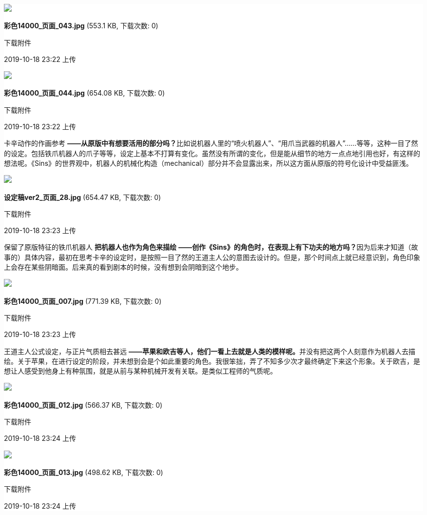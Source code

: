 <img src="https://img.stage1st.com/forum/201910/18/232248wv6tpeomn1qcm692.jpg" referrerpolicy="no-referrer">

<strong>彩色14000_页面_043.jpg</strong> (553.1 KB, 下载次数: 0)

下载附件

2019-10-18 23:22 上传

<img src="https://img.stage1st.com/forum/201910/18/232252msfqz2w1qz6s6bqw.jpg" referrerpolicy="no-referrer">

<strong>彩色14000_页面_044.jpg</strong> (654.08 KB, 下载次数: 0)

下载附件

2019-10-18 23:22 上传

卡辛动作的作画参考
<strong>——从原版中有想要活用的部分吗？</strong>比如说机器人里的“喷火机器人”、“用爪当武器的机器人”……等等，这种一目了然的设定。包括铁爪机器人的爪子等等，设定上基本不打算有变化。虽然没有所谓的变化，但是能从细节的地方一点点地引用也好，有这样的想法呢。《Sins》的世界观中，机器人的机械化构造（mechanical）部分并不会显露出来，所以这方面从原版的符号化设计中受益匪浅。

<img src="https://img.stage1st.com/forum/201910/18/232330n0p6xi6j1vivikjp.jpg" referrerpolicy="no-referrer">

<strong>设定稿ver2_页面_28.jpg</strong> (654.47 KB, 下载次数: 0)

下载附件

2019-10-18 23:23 上传

保留了原版特征的铁爪机器人
<strong>把机器人也作为角色来描绘</strong> <strong>——创作《Sins》的角色时，在表现上有下功夫的地方吗？</strong>因为后来才知道（故事的）具体内容，最初在思考卡辛的设定时，是按照一目了然的王道主人公的意图去设计的。但是，那个时间点上就已经意识到，角色印象上会存在某些阴暗面。后来真的看到剧本的时候，没有想到会阴暗到这个地步。

<img src="https://img.stage1st.com/forum/201910/18/232349ly4spkjncc2otkuv.jpg" referrerpolicy="no-referrer">

<strong>彩色14000_页面_007.jpg</strong> (771.39 KB, 下载次数: 0)

下载附件

2019-10-18 23:23 上传

王道主人公式设定，与正片气质相去甚远
<strong>——苹果和欧吉等人，他们一看上去就是人类的模样呢。</strong>并没有把这两个人刻意作为机器人去描绘。关于苹果，在进行设定的阶段，并未想到会是个如此重要的角色。我很笨拙，弄了不知多少次才最终确定下来这个形象。关于欧吉，是想让人感受到他身上有种氛围，就是从前与某种机械开发有关联。是类似工程师的气质呢。

<img src="https://img.stage1st.com/forum/201910/18/232428w06s105h6t1igek3.jpg" referrerpolicy="no-referrer">

<strong>彩色14000_页面_012.jpg</strong> (566.37 KB, 下载次数: 0)

下载附件

2019-10-18 23:24 上传

<img src="https://img.stage1st.com/forum/201910/18/232431xbdzzlp4f5pycf5y.jpg" referrerpolicy="no-referrer">

<strong>彩色14000_页面_013.jpg</strong> (498.62 KB, 下载次数: 0)

下载附件

2019-10-18 23:24 上传
